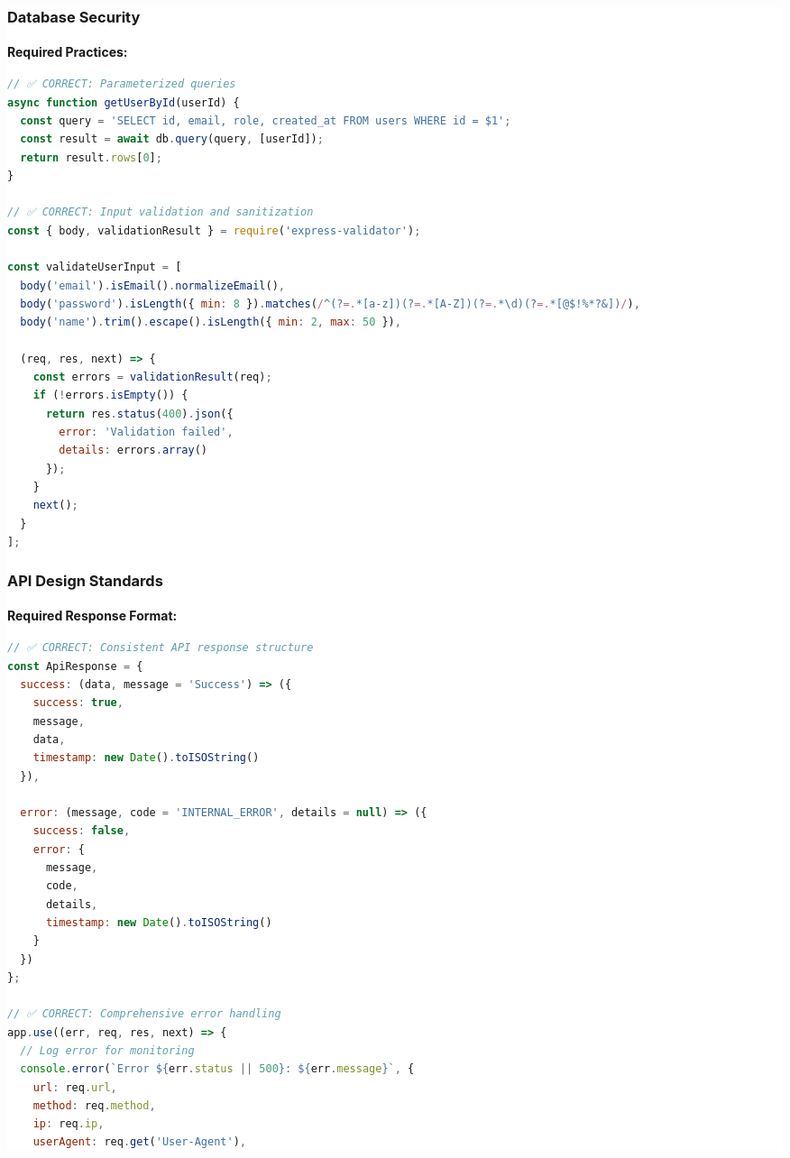
### Database Security

**Required Practices:**
```javascript
// ✅ CORRECT: Parameterized queries
async function getUserById(userId) {
  const query = 'SELECT id, email, role, created_at FROM users WHERE id = $1';
  const result = await db.query(query, [userId]);
  return result.rows[0];
}

// ✅ CORRECT: Input validation and sanitization
const { body, validationResult } = require('express-validator');

const validateUserInput = [
  body('email').isEmail().normalizeEmail(),
  body('password').isLength({ min: 8 }).matches(/^(?=.*[a-z])(?=.*[A-Z])(?=.*\d)(?=.*[@$!%*?&])/),
  body('name').trim().escape().isLength({ min: 2, max: 50 }),
  
  (req, res, next) => {
    const errors = validationResult(req);
    if (!errors.isEmpty()) {
      return res.status(400).json({ 
        error: 'Validation failed',
        details: errors.array()
      });
    }
    next();
  }
];
```

### API Design Standards

**Required Response Format:**
```javascript
// ✅ CORRECT: Consistent API response structure
const ApiResponse = {
  success: (data, message = 'Success') => ({
    success: true,
    message,
    data,
    timestamp: new Date().toISOString()
  }),
  
  error: (message, code = 'INTERNAL_ERROR', details = null) => ({
    success: false,
    error: {
      message,
      code,
      details,
      timestamp: new Date().toISOString()
    }
  })
};

// ✅ CORRECT: Comprehensive error handling
app.use((err, req, res, next) => {
  // Log error for monitoring
  console.error(`Error ${err.status || 500}: ${err.message}`, {
    url: req.url,
    method: req.method,
    ip: req.ip,
    userAgent: req.get('User-Agent'),
```